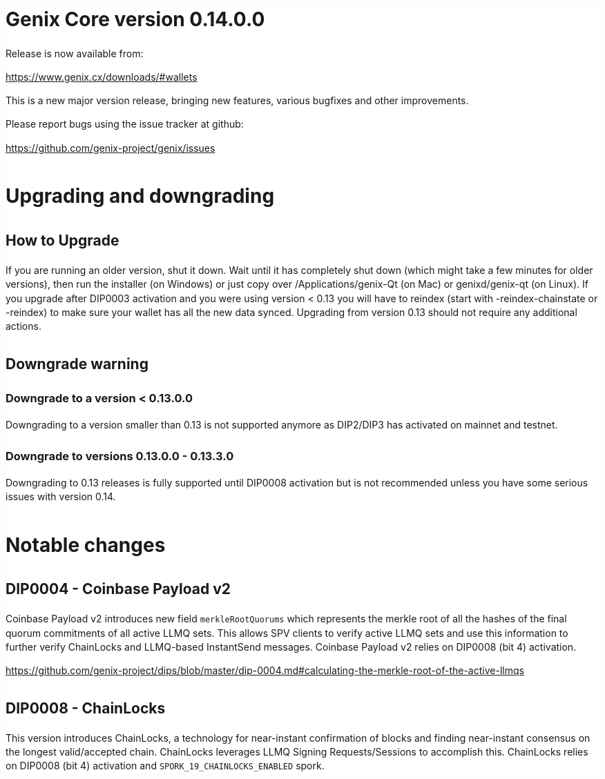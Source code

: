 Genix Core version 0.14.0.0
==========================

Release is now available from:

  <https://www.genix.cx/downloads/#wallets>

This is a new major version release, bringing new features, various bugfixes and other improvements.

Please report bugs using the issue tracker at github:

  <https://github.com/genix-project/genix/issues>


Upgrading and downgrading
=========================

How to Upgrade
--------------

If you are running an older version, shut it down. Wait until it has completely
shut down (which might take a few minutes for older versions), then run the
installer (on Windows) or just copy over /Applications/genix-Qt (on Mac) or
genixd/genix-qt (on Linux). If you upgrade after DIP0003 activation and you were
using version < 0.13 you will have to reindex (start with -reindex-chainstate
or -reindex) to make sure your wallet has all the new data synced. Upgrading from
version 0.13 should not require any additional actions.

Downgrade warning
-----------------

### Downgrade to a version < 0.13.0.0

Downgrading to a version smaller than 0.13 is not supported anymore as DIP2/DIP3 has
activated on mainnet and testnet.

### Downgrade to versions 0.13.0.0 - 0.13.3.0

Downgrading to 0.13 releases is fully supported until DIP0008 activation but is not
recommended unless you have some serious issues with version 0.14.

Notable changes
===============

DIP0004 - Coinbase Payload v2
-----------------------------
Coinbase Payload v2 introduces new field `merkleRootQuorums` which represents the merkle root of
all the hashes of the final quorum commitments of all active LLMQ sets. This allows SPV clients
to verify active LLMQ sets and use this information to further verify ChainLocks and LLMQ-based
InstantSend messages. Coinbase Payload v2 relies on DIP0008 (bit 4) activation.

https://github.com/genix-project/dips/blob/master/dip-0004.md#calculating-the-merkle-root-of-the-active-llmqs

DIP0008 - ChainLocks
--------------------
This version introduces ChainLocks, a technology for near-instant confirmation of blocks and
finding near-instant consensus on the longest valid/accepted chain. ChainLocks leverages LLMQ
Signing Requests/Sessions to accomplish this. ChainLocks relies on DIP0008 (bit 4) activation and
`SPORK_19_CHAINLOCKS_ENABLED` spork.
